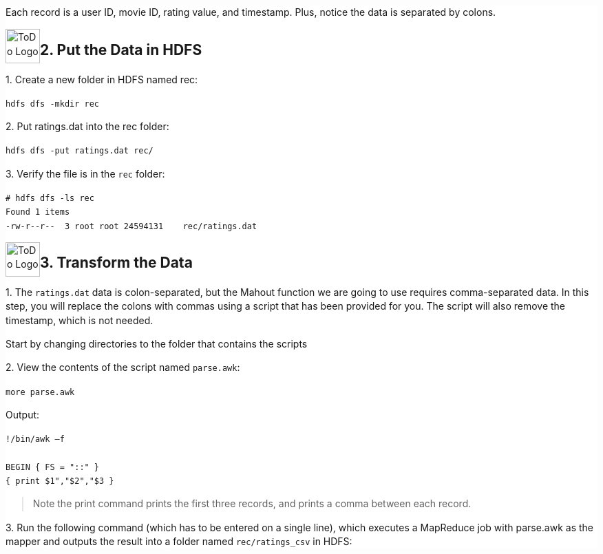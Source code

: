 Each record is a user ID, movie ID, rating value, and timestamp. Plus, notice the data is separated by colons.




<img src="https://user-images.githubusercontent.com/558905/40613898-7a6c70d6-624e-11e8-9178-7bde851ac7bd.png" align="left" width="50" height="50" title="ToDo Logo" />
<h2>2. Put the Data in HDFS</h2>

1\.  Create a new folder in HDFS named rec:

```
hdfs dfs -mkdir rec
```

2\.  Put ratings.dat into the rec folder:

```
hdfs dfs -put ratings.dat rec/
```

3\.  Verify the file is in the `rec` folder:

```
# hdfs dfs -ls rec 
Found 1 items
-rw-r--r--	3 root root	24594131	rec/ratings.dat
```




<img src="https://user-images.githubusercontent.com/558905/40613898-7a6c70d6-624e-11e8-9178-7bde851ac7bd.png" align="left" width="50" height="50" title="ToDo Logo" />
<h2>3. Transform the Data</h2>

1\. The `ratings.dat` data is colon-separated, but the Mahout function we are going to use requires comma-separated data. In this step, you will replace the colons with commas using a script that has been provided for you. The script will also remove the timestamp, which is not needed.

Start by changing directories to the folder that contains the scripts

2\.  View the contents of the script named `parse.awk`:

```
more parse.awk 
```

Output:

```
!/bin/awk –f

BEGIN { FS = "::" }
{ print $1","$2","$3 }
```

> Note  the print command prints the first three records, and prints a comma between each record.

3\. Run the following command (which has to be entered on a single line), which executes a MapReduce job with parse.awk as the mapper and outputs the result into a folder named `rec/ratings_csv` in HDFS:
